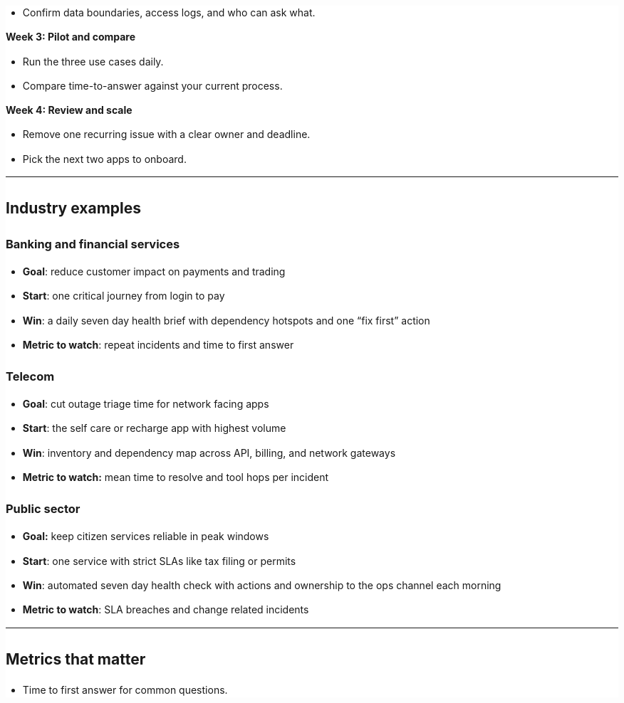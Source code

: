 * Confirm data boundaries, access logs, and who can ask what.
    

**Week 3: Pilot and compare**

* Run the three use cases daily.
    
* Compare time-to-answer against your current process.
    

**Week 4: Review and scale**

* Remove one recurring issue with a clear owner and deadline.
    
* Pick the next two apps to onboard.
    

---

## **Industry examples**

### **Banking and financial services**

* **Goal**: reduce customer impact on payments and trading
    
* **Start**: one critical journey from login to pay
    
* **Win**: a daily seven day health brief with dependency hotspots and one “fix first” action
    
* **Metric to watch**: repeat incidents and time to first answer
    

### **Telecom**

* **Goal**: cut outage triage time for network facing apps
    
* **Start**: the self care or recharge app with highest volume
    
* **Win**: inventory and dependency map across API, billing, and network gateways
    
* **Metric to watch:** mean time to resolve and tool hops per incident
    

### **Public sector**

* **Goal:** keep citizen services reliable in peak windows
    
* **Start**: one service with strict SLAs like tax filing or permits
    
* **Win**: automated seven day health check with actions and ownership to the ops channel each morning
    
* **Metric to watch**: SLA breaches and change related incidents
    

---

## Metrics that matter

* Time to first answer for common questions.
    